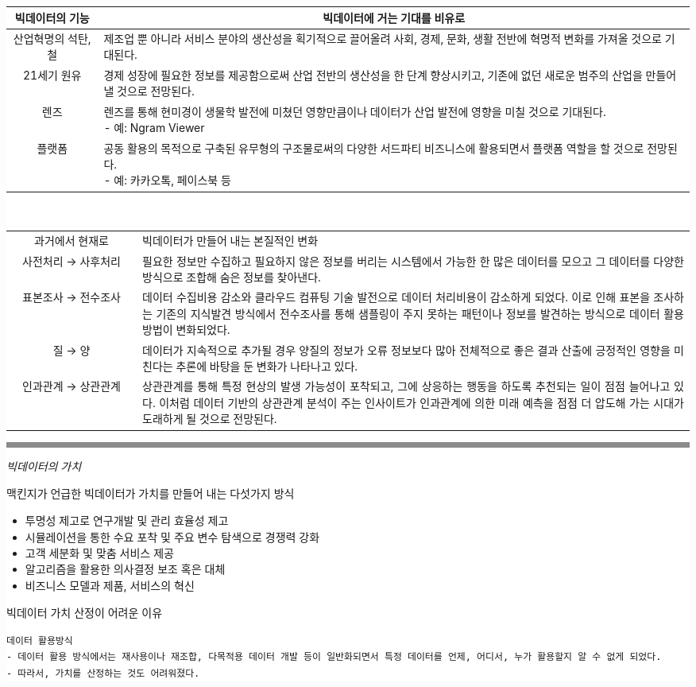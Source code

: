 |   빅데이터의 기능   | 빅데이터에 거는 기대를 비유로                                                                                                                              |
| :-----------------: | ---------------------------------------------------------------------------------------------------------------------------------------------------------- |
| 산업혁명의 석탄, 철 | 제조업 뿐 아니라 서비스 분야의 생산성을 획기적으로 끌어올려 사회, 경제, 문화, 생활 전반에 혁명적 변화를 가져올 것으로 기대된다.                            |
|     21세기 원유     | 경제 성장에 필요한 정보를 제공함으로써 산업 전반의 생산성을 한 단계 향상시키고, 기존에 없던 새로운 범주의 산업을 만들어낼 것으로 전망된다.                 |
|        렌즈         | 렌즈를 통해 현미경이 생물학 발전에 미쳤던 영향만큼이나 데이터가 산업 발전에 영향을 미칠 것으로 기대된다.<br />- 예: Ngram Viewer                           |
|       플랫폼        | 공동 활용의 목적으로 구축된 유무형의 구조물로써의 다양한 서드파티 비즈니스에 활용되면서 플랫폼 역할을 할 것으로 전망된다.<br />- 예: 카카오톡, 페이스북 등 |

<br />
<table style="text-align: center;">
  <tr>
    <td width="150">과거에서 현재로</td>
    <td style="text-align: justify;">빅데이터가 만들어 내는 본질적인 변화</td>
  </tr>
  <tr>
    <td>사전처리 → 사후처리</td>
    <td style="text-align: justify;">필요한 정보만 수집하고 필요하지 않은 정보를 버리는 시스템에서 가능한 한 많은 데이터를 모으고 그 데이터를 다양한 방식으로 조합해 숨은 정보를 찾아낸다.</td>
  </tr>
  <tr>
    <td>표본조사 → 전수조사</td>
    <td style="text-align: justify;">데이터 수집비용 감소와 클라우드 컴퓨팅 기술 발전으로 데이터 처리비용이 감소하게 되었다. 이로 인해 표본을 조사하는 기존의 지식발견 방식에서 전수조사를 통해 샘플링이 주지 못하는 패턴이나 정보를 발견하는 방식으로 데이터 활용방법이 변화되었다.</td>
  </tr>
  <tr>
    <td>질 → 양</td>
    <td style="text-align: justify;">데이터가 지속적으로 추가될 경우 양질의 정보가 오류 정보보다 많아 전체적으로 좋은 결과 산출에 긍정적인 영향을 미친다는 추론에 바탕을 둔 변화가 나타나고 있다.</td>
  </tr>
  <tr>
    <td>인과관계 → 상관관계</td>
    <td style="text-align: justify;">상관관계를 통해 특정 현상의 발생 가능성이 포착되고, 그에 상응하는 행동을 하도록 추천되는 일이 점점 늘어나고 있다. 이처럼 데이터 기반의 상관관계 분석이 주는 인사이트가 인과관계에 의한 미래 예측을 점점 더 압도해 가는 시대가 도래하게 될 것으로 전망된다.</td>
  </tr>
</table>
<hr style="border-style: dotted; opacity: 0.5;" />

_빅데이터의 가치_

맥킨지가 언급한 빅데이터가 가치를 만들어 내는 다섯가지 방식

- 투명성 제고로 연구개발 및 관리 효율성 제고
- 시뮬레이션을 통한 수요 포착 및 주요 변수 탐색으로 경쟁력 강화
- 고객 세분화 및 맞춤 서비스 제공
- 알고리즘을 활용한 의사결정 보조 혹은 대체
- 비즈니스 모델과 제품, 서비스의 혁신

빅데이터 가치 산정이 어려운 이유

```
데이터 활용방식
- 데이터 활용 방식에서는 재사용이나 재조합, 다목적용 데이터 개발 등이 일반화되면서 특정 데이터를 언제, 어디서, 누가 활용할지 알 수 없게 되었다.
- 따라서, 가치를 산정하는 것도 어려워졌다.
```
